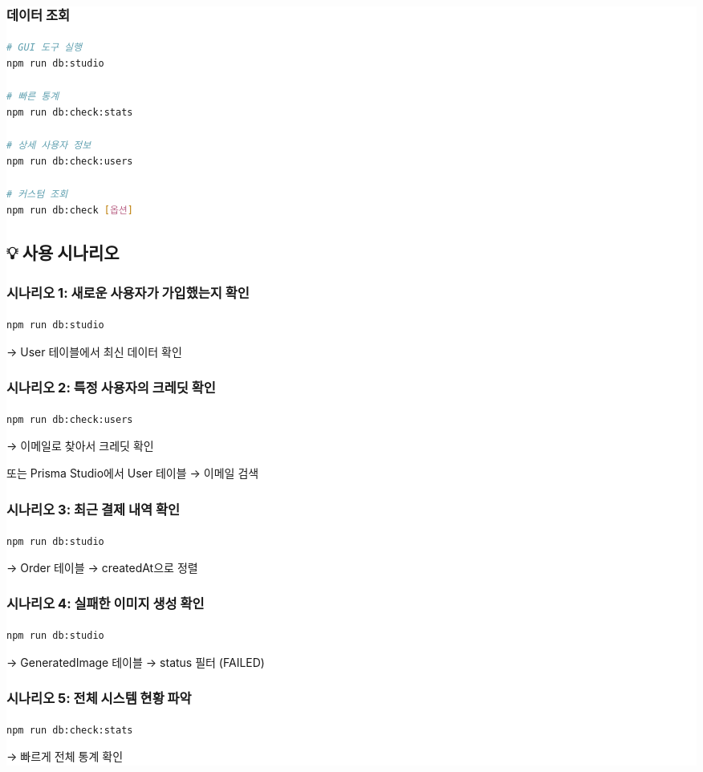 ### 데이터 조회

```bash
# GUI 도구 실행
npm run db:studio

# 빠른 통계
npm run db:check:stats

# 상세 사용자 정보
npm run db:check:users

# 커스텀 조회
npm run db:check [옵션]
```

## 💡 사용 시나리오

### 시나리오 1: 새로운 사용자가 가입했는지 확인

```bash
npm run db:studio
```
→ User 테이블에서 최신 데이터 확인

### 시나리오 2: 특정 사용자의 크레딧 확인

```bash
npm run db:check:users
```
→ 이메일로 찾아서 크레딧 확인

또는 Prisma Studio에서 User 테이블 → 이메일 검색

### 시나리오 3: 최근 결제 내역 확인

```bash
npm run db:studio
```
→ Order 테이블 → createdAt으로 정렬

### 시나리오 4: 실패한 이미지 생성 확인

```bash
npm run db:studio
```
→ GeneratedImage 테이블 → status 필터 (FAILED)

### 시나리오 5: 전체 시스템 현황 파악

```bash
npm run db:check:stats
```
→ 빠르게 전체 통계 확인
